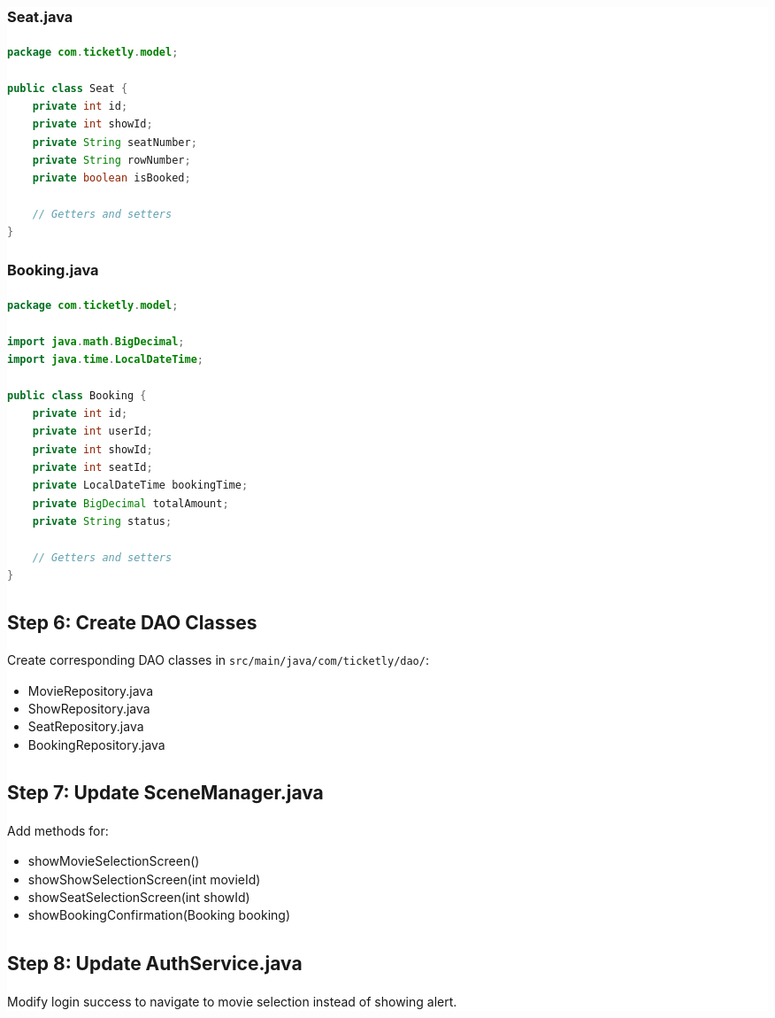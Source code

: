 ### Seat.java
```java
package com.ticketly.model;

public class Seat {
    private int id;
    private int showId;
    private String seatNumber;
    private String rowNumber;
    private boolean isBooked;

    // Getters and setters
}
```

### Booking.java
```java
package com.ticketly.model;

import java.math.BigDecimal;
import java.time.LocalDateTime;

public class Booking {
    private int id;
    private int userId;
    private int showId;
    private int seatId;
    private LocalDateTime bookingTime;
    private BigDecimal totalAmount;
    private String status;

    // Getters and setters
}
```

## Step 6: Create DAO Classes
Create corresponding DAO classes in `src/main/java/com/ticketly/dao/`:

- MovieRepository.java
- ShowRepository.java
- SeatRepository.java
- BookingRepository.java

## Step 7: Update SceneManager.java
Add methods for:
- showMovieSelectionScreen()
- showShowSelectionScreen(int movieId)
- showSeatSelectionScreen(int showId)
- showBookingConfirmation(Booking booking)

## Step 8: Update AuthService.java
Modify login success to navigate to movie selection instead of showing alert.
